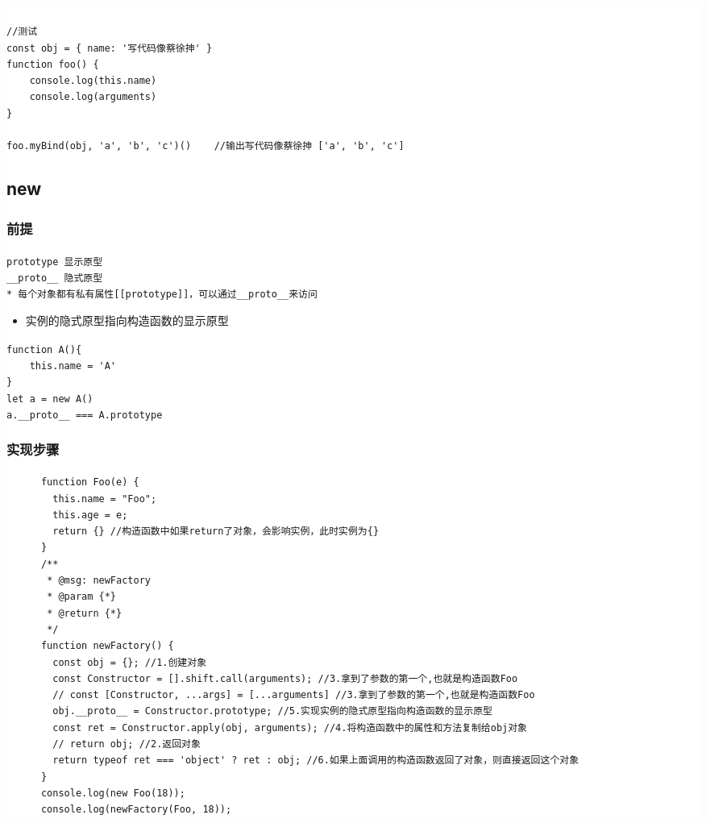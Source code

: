 ```

//测试
const obj = { name: '写代码像蔡徐抻' }
function foo() {
    console.log(this.name)
    console.log(arguments)
}

foo.myBind(obj, 'a', 'b', 'c')()    //输出写代码像蔡徐抻 ['a', 'b', 'c']
```

## new

### 前提

```
prototype 显示原型
__proto__ 隐式原型
* 每个对象都有私有属性[[prototype]]，可以通过__proto__来访问
```

- 实例的隐式原型指向构造函数的显示原型

```
function A(){
    this.name = 'A'
}
let a = new A()
a.__proto__ === A.prototype
```

### 实现步骤

```
      function Foo(e) {
        this.name = "Foo";
        this.age = e;
        return {} //构造函数中如果return了对象，会影响实例，此时实例为{}
      }
      /**
       * @msg: newFactory
       * @param {*}
       * @return {*}
       */
      function newFactory() {
        const obj = {}; //1.创建对象
        const Constructor = [].shift.call(arguments); //3.拿到了参数的第一个,也就是构造函数Foo
        // const [Constructor, ...args] = [...arguments] //3.拿到了参数的第一个,也就是构造函数Foo
        obj.__proto__ = Constructor.prototype; //5.实现实例的隐式原型指向构造函数的显示原型
        const ret = Constructor.apply(obj, arguments); //4.将构造函数中的属性和方法复制给obj对象
        // return obj; //2.返回对象
        return typeof ret === 'object' ? ret : obj; //6.如果上面调用的构造函数返回了对象，则直接返回这个对象
      }
      console.log(new Foo(18));
      console.log(newFactory(Foo, 18));
```
